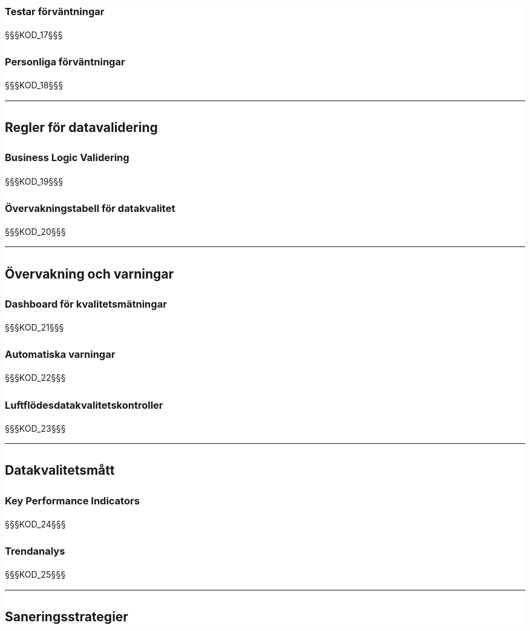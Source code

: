 ### Testar förväntningar

§§§KOD_17§§§

### Personliga förväntningar

§§§KOD_18§§§

---

## Regler för datavalidering

### Business Logic Validering

§§§KOD_19§§§

### Övervakningstabell för datakvalitet

§§§KOD_20§§§

---

## Övervakning och varningar

### Dashboard för kvalitetsmätningar

§§§KOD_21§§§

### Automatiska varningar

§§§KOD_22§§§

### Luftflödesdatakvalitetskontroller

§§§KOD_23§§§

---

## Datakvalitetsmått

### Key Performance Indicators

§§§KOD_24§§§

### Trendanalys

§§§KOD_25§§§

---

## Saneringsstrategier
